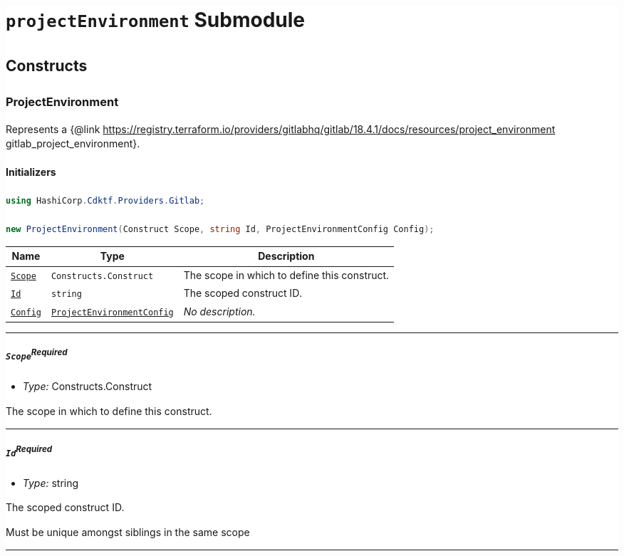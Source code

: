 # `projectEnvironment` Submodule <a name="`projectEnvironment` Submodule" id="@cdktf/provider-gitlab.projectEnvironment"></a>

## Constructs <a name="Constructs" id="Constructs"></a>

### ProjectEnvironment <a name="ProjectEnvironment" id="@cdktf/provider-gitlab.projectEnvironment.ProjectEnvironment"></a>

Represents a {@link https://registry.terraform.io/providers/gitlabhq/gitlab/18.4.1/docs/resources/project_environment gitlab_project_environment}.

#### Initializers <a name="Initializers" id="@cdktf/provider-gitlab.projectEnvironment.ProjectEnvironment.Initializer"></a>

```csharp
using HashiCorp.Cdktf.Providers.Gitlab;

new ProjectEnvironment(Construct Scope, string Id, ProjectEnvironmentConfig Config);
```

| **Name** | **Type** | **Description** |
| --- | --- | --- |
| <code><a href="#@cdktf/provider-gitlab.projectEnvironment.ProjectEnvironment.Initializer.parameter.scope">Scope</a></code> | <code>Constructs.Construct</code> | The scope in which to define this construct. |
| <code><a href="#@cdktf/provider-gitlab.projectEnvironment.ProjectEnvironment.Initializer.parameter.id">Id</a></code> | <code>string</code> | The scoped construct ID. |
| <code><a href="#@cdktf/provider-gitlab.projectEnvironment.ProjectEnvironment.Initializer.parameter.config">Config</a></code> | <code><a href="#@cdktf/provider-gitlab.projectEnvironment.ProjectEnvironmentConfig">ProjectEnvironmentConfig</a></code> | *No description.* |

---

##### `Scope`<sup>Required</sup> <a name="Scope" id="@cdktf/provider-gitlab.projectEnvironment.ProjectEnvironment.Initializer.parameter.scope"></a>

- *Type:* Constructs.Construct

The scope in which to define this construct.

---

##### `Id`<sup>Required</sup> <a name="Id" id="@cdktf/provider-gitlab.projectEnvironment.ProjectEnvironment.Initializer.parameter.id"></a>

- *Type:* string

The scoped construct ID.

Must be unique amongst siblings in the same scope

---
